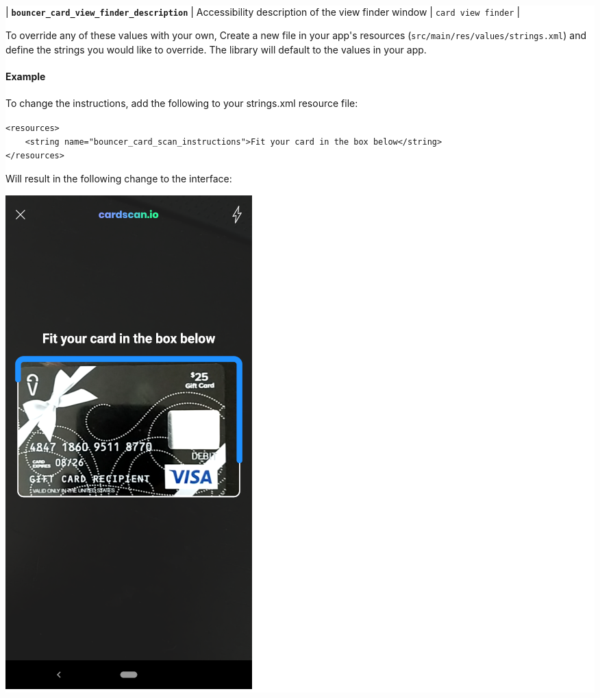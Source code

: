 | **`bouncer_card_view_finder_description`** | Accessibility description of the view finder window | `card view finder` |

To override any of these values with your own, Create a new file in your app's resources \(`src/main/res/values/strings.xml`\) and define the strings you would like to override. The library will default to the values in your app.

#### Example
To change the instructions, add the following to your strings.xml resource file:

```markup
<resources>
    <string name="bouncer_card_scan_instructions">Fit your card in the box below</string>
</resources>
```

Will result in the following change to the interface:

![customized text](../../.gitbook/assets/customized_text.png)
